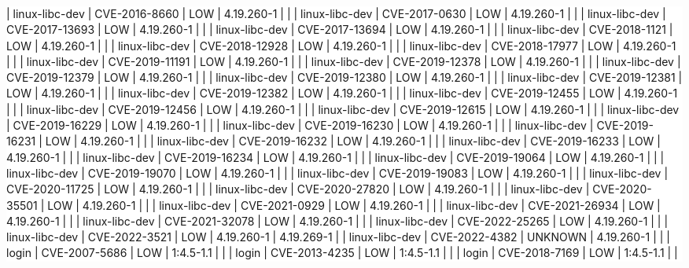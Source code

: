 | linux-libc-dev         |    CVE-2016-8660   |   LOW  |  4.19.260-1 |  |
| linux-libc-dev         |    CVE-2017-0630   |   LOW  |  4.19.260-1 |  |
| linux-libc-dev         |    CVE-2017-13693   |   LOW  |  4.19.260-1 |  |
| linux-libc-dev         |    CVE-2017-13694   |   LOW  |  4.19.260-1 |  |
| linux-libc-dev         |    CVE-2018-1121   |   LOW  |  4.19.260-1 |  |
| linux-libc-dev         |    CVE-2018-12928   |   LOW  |  4.19.260-1 |  |
| linux-libc-dev         |    CVE-2018-17977   |   LOW  |  4.19.260-1 |  |
| linux-libc-dev         |    CVE-2019-11191   |   LOW  |  4.19.260-1 |  |
| linux-libc-dev         |    CVE-2019-12378   |   LOW  |  4.19.260-1 |  |
| linux-libc-dev         |    CVE-2019-12379   |   LOW  |  4.19.260-1 |  |
| linux-libc-dev         |    CVE-2019-12380   |   LOW  |  4.19.260-1 |  |
| linux-libc-dev         |    CVE-2019-12381   |   LOW  |  4.19.260-1 |  |
| linux-libc-dev         |    CVE-2019-12382   |   LOW  |  4.19.260-1 |  |
| linux-libc-dev         |    CVE-2019-12455   |   LOW  |  4.19.260-1 |  |
| linux-libc-dev         |    CVE-2019-12456   |   LOW  |  4.19.260-1 |  |
| linux-libc-dev         |    CVE-2019-12615   |   LOW  |  4.19.260-1 |  |
| linux-libc-dev         |    CVE-2019-16229   |   LOW  |  4.19.260-1 |  |
| linux-libc-dev         |    CVE-2019-16230   |   LOW  |  4.19.260-1 |  |
| linux-libc-dev         |    CVE-2019-16231   |   LOW  |  4.19.260-1 |  |
| linux-libc-dev         |    CVE-2019-16232   |   LOW  |  4.19.260-1 |  |
| linux-libc-dev         |    CVE-2019-16233   |   LOW  |  4.19.260-1 |  |
| linux-libc-dev         |    CVE-2019-16234   |   LOW  |  4.19.260-1 |  |
| linux-libc-dev         |    CVE-2019-19064   |   LOW  |  4.19.260-1 |  |
| linux-libc-dev         |    CVE-2019-19070   |   LOW  |  4.19.260-1 |  |
| linux-libc-dev         |    CVE-2019-19083   |   LOW  |  4.19.260-1 |  |
| linux-libc-dev         |    CVE-2020-11725   |   LOW  |  4.19.260-1 |  |
| linux-libc-dev         |    CVE-2020-27820   |   LOW  |  4.19.260-1 |  |
| linux-libc-dev         |    CVE-2020-35501   |   LOW  |  4.19.260-1 |  |
| linux-libc-dev         |    CVE-2021-0929   |   LOW  |  4.19.260-1 |  |
| linux-libc-dev         |    CVE-2021-26934   |   LOW  |  4.19.260-1 |  |
| linux-libc-dev         |    CVE-2021-32078   |   LOW  |  4.19.260-1 |  |
| linux-libc-dev         |    CVE-2022-25265   |   LOW  |  4.19.260-1 |  |
| linux-libc-dev         |    CVE-2022-3521   |   LOW  |  4.19.260-1 | 4.19.269-1 |
| linux-libc-dev         |    CVE-2022-4382   |   UNKNOWN  |  4.19.260-1 |  |
| login         |    CVE-2007-5686   |   LOW  |  1:4.5-1.1 |  |
| login         |    CVE-2013-4235   |   LOW  |  1:4.5-1.1 |  |
| login         |    CVE-2018-7169   |   LOW  |  1:4.5-1.1 |  |